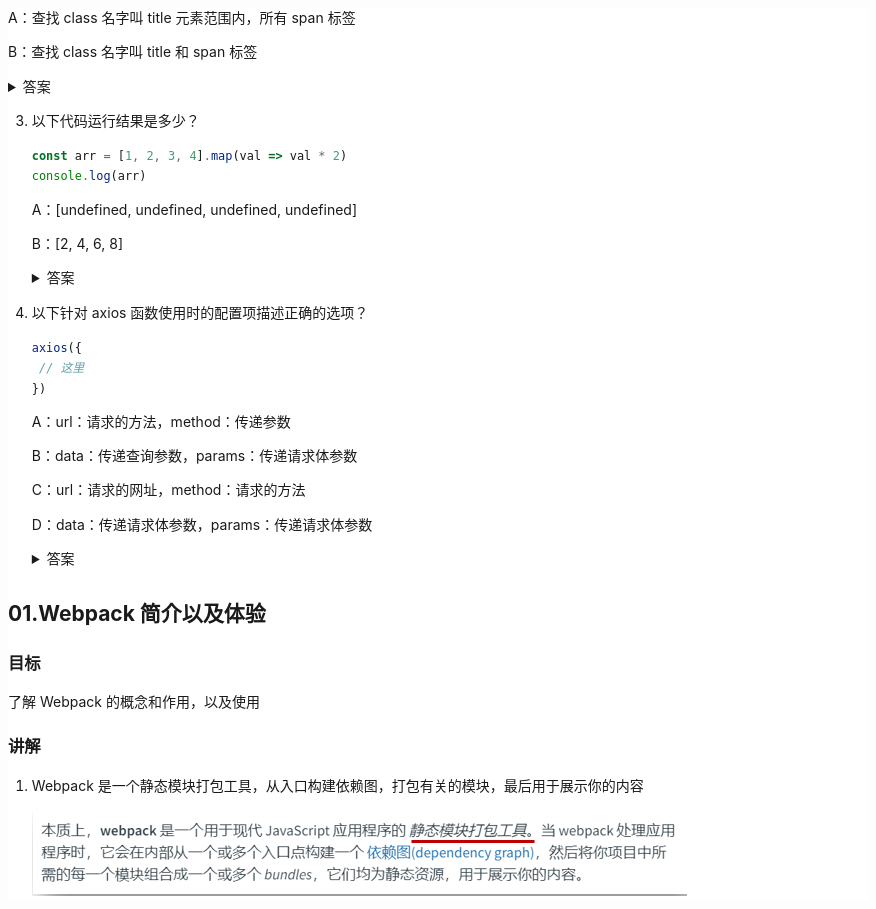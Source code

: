    A：查找 class 名字叫 title 元素范围内，所有 span 标签

   B：查找 class 名字叫 title 和 span 标签

   <details><summary>答案</summary></details>



3. 以下代码运行结果是多少？

   ```js
   const arr = [1, 2, 3, 4].map(val => val * 2)
   console.log(arr)
   ```

   A：[undefined, undefined, undefined, undefined]

   B：[2, 4, 6, 8]

   <details><summary>答案</summary></details>



4. 以下针对 axios 函数使用时的配置项描述正确的选项？

   ```js
   axios({
    // 这里
   })
   ```

   A：url：请求的方法，method：传递参数

   B：data：传递查询参数，params：传递请求体参数

   C：url：请求的网址，method：请求的方法

   D：data：传递请求体参数，params：传递请求体参数

   <details><summary>答案</summary></details>



## 01.Webpack 简介以及体验

### 目标

了解 Webpack 的概念和作用，以及使用



### 讲解

1. Webpack 是一个静态模块打包工具，从入口构建依赖图，打包有关的模块，最后用于展示你的内容

   ![image-20230403105744257](images/image-20230403105744257.png)
